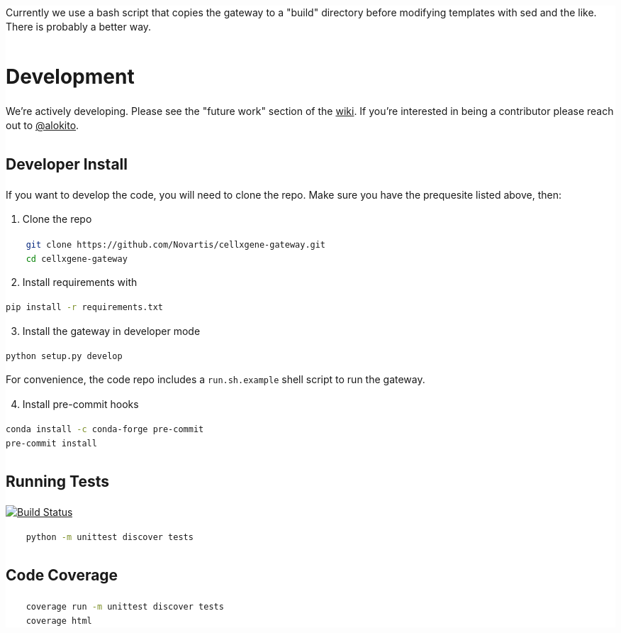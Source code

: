 Currently we use a bash script that copies the gateway to a "build" directory before modifying templates with sed and the like. There is probably a better way.

# Development

We’re actively developing.  Please see the "future work" section of the [wiki](https://github.com/Novartis/cellxgene-gateway/wiki#future-work). If you’re interested in being a contributor please reach out to [@alokito](https://github.com/alokito).

## Developer Install

If you want to develop the code, you will need to clone the repo. Make sure you have the prequesite listed above, then:

1. Clone the repo

```bash
    git clone https://github.com/Novartis/cellxgene-gateway.git
    cd cellxgene-gateway
```

2. Install requirements with

```bash
pip install -r requirements.txt
```

3. Install the gateway in developer mode

```bash
python setup.py develop
```

For convenience, the code repo includes a `run.sh.example` shell script to run the gateway.

4. Install pre-commit hooks

```bash
conda install -c conda-forge pre-commit
pre-commit install
```


## Running Tests

[![Build Status](https://travis-ci.org/Novartis/cellxgene-gateway.svg?branch=master)](https://travis-ci.org/Novartis/cellxgene-gateway)

```bash
    python -m unittest discover tests
```

## Code Coverage
```bash
    coverage run -m unittest discover tests
    coverage html
```
